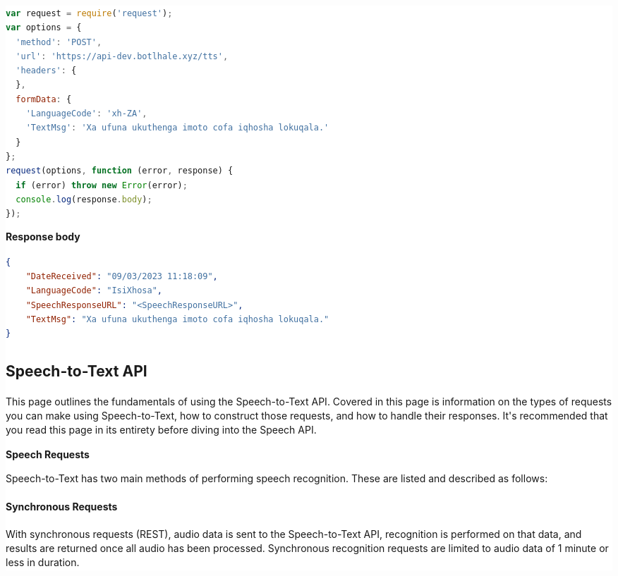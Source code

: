 ```js
var request = require('request');
var options = {
  'method': 'POST',
  'url': 'https://api-dev.botlhale.xyz/tts',
  'headers': {
  },
  formData: {
    'LanguageCode': 'xh-ZA',
    'TextMsg': 'Xa ufuna ukuthenga imoto cofa iqhosha lokuqala.'
  }
};
request(options, function (error, response) {
  if (error) throw new Error(error);
  console.log(response.body);
});

```

</TabItem>
</Tabs>

**Response body**

```json
{
    "DateReceived": "09/03/2023 11:18:09",
    "LanguageCode": "IsiXhosa",
    "SpeechResponseURL": "<SpeechResponseURL>",
    "TextMsg": "Xa ufuna ukuthenga imoto cofa iqhosha lokuqala."
}
```

## Speech-to-Text API

This page outlines the fundamentals of using the Speech-to-Text API. Covered in this page is information on the 
types of requests you can make using Speech-to-Text, how to construct those requests, and how to handle their 
responses. It's recommended that you read this page in its entirety before diving into the Speech API.

**Speech Requests**

Speech-to-Text has two main methods of performing speech recognition. These are listed and described as follows:

#### Synchronous Requests

With synchronous requests (REST), audio data is sent to the Speech-to-Text API, recognition is performed on that
 data, and results are returned once all audio has been processed. Synchronous recognition requests are limited 
to audio data of 1 minute or less in duration.
